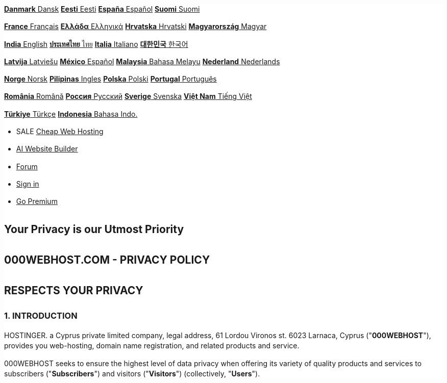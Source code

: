 [**Danmark** Dansk](https://dk.000webhost.com/fortrolighed) [**Eesti** Eesti](https://ee.000webhost.com/privaatsuspoliitika) [**España** Español](https://es.000webhost.com/privacidad) [**Suomi** Suomi](https://fi.000webhost.com/rekisteriseloste)

[**France** Français](https://fr.000webhost.com/vie-privee) [**Ελλάδα** Ελληνικά](https://gr.000webhost.com/privacy) [**Hrvatska** Hrvatski](https://hr.000webhost.com/privatnost) [**Magyarország** Magyar](https://hu.000webhost.com/adatvedelem)

[**India** English](https://in.000webhost.com/privacy) [**ประเทศไทย** ไทย](https://th.000webhost.com/privacy) [**Italia** Italiano](https://it.000webhost.com/privacy) [**대한민국** 한국어](https://kr.000webhost.com/privacy)

[**Latvija** Latviešu](https://lv.000webhost.com/privatums) [**México** Español](https://mex.000webhost.com/privacidad) [**Malaysia** Bahasa Melayu](https://my.000webhost.com/privasi) [**Nederland** Nederlands](https://nl.000webhost.com/privacy)

[**Norge** Norsk](https://no.000webhost.com/privacy) [**Pilipinas** Ingles](https://ph.000webhost.com/privacy) [**Polska** Polski](https://pl.000webhost.com/prywatnosc) [**Portugal** Português](https://pt.000webhost.com/privacidade)

[**România** Română](https://ro.000webhost.com/confidentialitate) [**Россия** Русский](https://ru.000webhost.com/konfidencialnost) [**Sverige** Svenska](https://se.000webhost.com/sekretess) [**Việt Nam** Tiếng Việt](https://vn.000webhost.com/chinh-sach)

[**Türkiye** Türkçe](https://tr.000webhost.com/gizlilik) [**Indonesia** Bahasa Indo.](https://id.000webhost.com/privasi)

* SALE [Cheap Web Hosting](https://www.hostinger.com/special/000webhost?utm_source=000webhost&utm_medium=frontend&utm_campaign=header_link)
* [AI Website Builder](https://www.000webhost.com/website-builder)
* [Forum](https://www.000webhost.com/forum)

* [Sign in](https://www.000webhost.com/cpanel-login)
* [Go Premium](https://www.hostinger.com/special/000webhost?utm_source=000webhost&utm_medium=frontend&utm_campaign=home-header-btn-2020)

  

Your Privacy is our Utmost Priority
-----------------------------------

000WEBHOST.COM - PRIVACY POLICY
-------------------------------

RESPECTS YOUR PRIVACY
---------------------

### 1\. INTRODUCTION

HOSTINGER. a Cyprus private limited company, legal address, 61 Lordou Vironos st. 6023 Larnaca, Cyprus ("**000WEBHOST**"), provides you web-hosting, domain name registration, and related products and service.

000WEBHOST seeks to ensure the highest level of data privacy when offering its variety of quality products and services to subscribers ("**Subscribers**") and visitors ("**Visitors**") (collectively, "**Users**").
